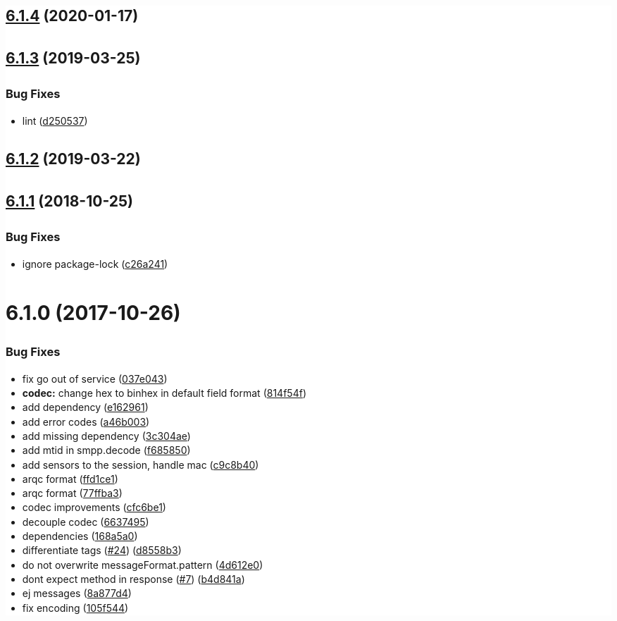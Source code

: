 ## [6.1.4](https://github.com/softwaregroup-bg/ut-codec-string/compare/v6.1.3...v6.1.4) (2020-01-17)



## [6.1.3](https://github.com/softwaregroup-bg/ut-codec-string/compare/v6.1.2...v6.1.3) (2019-03-25)


### Bug Fixes

* lint ([d250537](https://github.com/softwaregroup-bg/ut-codec-string/commit/d250537))



<a name="6.1.2"></a>
## [6.1.2](https://github.com/softwaregroup-bg/ut-codec-string/compare/v6.1.1...v6.1.2) (2019-03-22)



<a name="6.1.1"></a>
## [6.1.1](https://github.com/softwaregroup-bg/ut-codec-string/compare/v6.1.0...v6.1.1) (2018-10-25)


### Bug Fixes

* ignore package-lock ([c26a241](https://github.com/softwaregroup-bg/ut-codec-string/commit/c26a241))



<a name="6.1.0"></a>
# 6.1.0 (2017-10-26)


### Bug Fixes

* fix go out of service ([037e043](https://github.com/softwaregroup-bg/ut-codec-string/commit/037e043))
* **codec:** change hex to binhex in default field format ([814f54f](https://github.com/softwaregroup-bg/ut-codec-string/commit/814f54f))
* add dependency ([e162961](https://github.com/softwaregroup-bg/ut-codec-string/commit/e162961))
* add error codes ([a46b003](https://github.com/softwaregroup-bg/ut-codec-string/commit/a46b003))
* add missing dependency ([3c304ae](https://github.com/softwaregroup-bg/ut-codec-string/commit/3c304ae))
* add mtid in smpp.decode ([f685850](https://github.com/softwaregroup-bg/ut-codec-string/commit/f685850))
* add sensors to the session, handle mac ([c9c8b40](https://github.com/softwaregroup-bg/ut-codec-string/commit/c9c8b40))
* arqc format ([ffd1ce1](https://github.com/softwaregroup-bg/ut-codec-string/commit/ffd1ce1))
* arqc format ([77ffba3](https://github.com/softwaregroup-bg/ut-codec-string/commit/77ffba3))
* codec improvements ([cfc6be1](https://github.com/softwaregroup-bg/ut-codec-string/commit/cfc6be1))
* decouple codec ([6637495](https://github.com/softwaregroup-bg/ut-codec-string/commit/6637495))
* dependencies ([168a5a0](https://github.com/softwaregroup-bg/ut-codec-string/commit/168a5a0))
* differentiate tags ([#24](https://github.com/softwaregroup-bg/ut-codec-string/issues/24)) ([d8558b3](https://github.com/softwaregroup-bg/ut-codec-string/commit/d8558b3))
* do not overwrite messageFormat.pattern ([4d612e0](https://github.com/softwaregroup-bg/ut-codec-string/commit/4d612e0))
* dont expect method in response ([#7](https://github.com/softwaregroup-bg/ut-codec-string/issues/7)) ([b4d841a](https://github.com/softwaregroup-bg/ut-codec-string/commit/b4d841a))
* ej messages ([8a877d4](https://github.com/softwaregroup-bg/ut-codec-string/commit/8a877d4))
* fix encoding ([105f544](https://github.com/softwaregroup-bg/ut-codec-string/commit/105f544))
